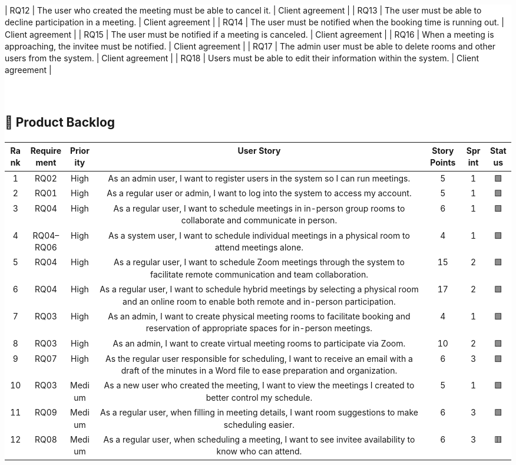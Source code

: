 |     RQ12     |                                                                                                                                       The user who created the meeting must be able to cancel it.                                                                                                                                      |   Client agreement   |
|     RQ13     |                                                                                                                                      The user must be able to decline participation in a meeting.                                                                                                                                      |   Client agreement   |
|     RQ14     |                                                                                                                                     The user must be notified when the booking time is running out.                                                                                                                                    |   Client agreement   |
|     RQ15     |                                                                                                                                           The user must be notified if a meeting is canceled.                                                                                                                                          |   Client agreement   |
|     RQ16     |                                                                                                                                      When a meeting is approaching, the invitee must be notified.                                                                                                                                      |   Client agreement   |
|     RQ17     |                                                                                                                              The admin user must be able to delete rooms and other users from the system.                                                                                                                              |   Client agreement   |
|     RQ18     |                                                                                                                                     Users must be able to edit their information within the system.                                                                                                                                    |   Client agreement   |

</div>

<br>

## :seedling: Product Backlog <a id="product-backlog"></a>

<div align="center">

| Rank | Requirement | Priority |                                                                          User Story                                                                         | Story Points | Sprint | Status |
| :--: | :---------: | :------: | :---------------------------------------------------------------------------------------------------------------------------------------------------------: | :----------: | :----: | :----: |
|   1  |     RQ02    |   High   |                                       As an admin user, I want to register users in the system so I can run meetings.                                       |       5      |    1   |   🟩   |
|   2  |     RQ01    |   High   |                                       As a regular user or admin, I want to log into the system to access my account.                                       |       5      |    1   |   🟩   |
|   3  |     RQ04    |   High   |                      As a regular user, I want to schedule meetings in in-person group rooms to collaborate and communicate in person.                      |       6      |    1   |   🟩   |
|   4  |  RQ04–RQ06  |   High   |                            As a system user, I want to schedule individual meetings in a physical room to attend meetings alone.                            |       4      |    1   |   🟩   |
|   5  |     RQ04    |   High   |              As a regular user, I want to schedule Zoom meetings through the system to facilitate remote communication and team collaboration.              |      15      |    2   |   🟩   |
|   6  |     RQ04    |   High   |   As a regular user, I want to schedule hybrid meetings by selecting a physical room and an online room to enable both remote and in-person participation.  |      17      |    2   |   🟩   |
|   7  |     RQ03    |   High   |           As an admin, I want to create physical meeting rooms to facilitate booking and reservation of appropriate spaces for in-person meetings.          |       4      |    1   |   🟩   |
|   8  |     RQ03    |   High   |                                         As an admin, I want to create virtual meeting rooms to participate via Zoom.                                        |      10      |    2   |   🟩   |
|   9  |     RQ07    |   High   | As the regular user responsible for scheduling, I want to receive an email with a draft of the minutes in a Word file to ease preparation and organization. |       6      |    3   |   🟩   |
|  10  |     RQ03    |  Medium  |                         As a new user who created the meeting, I want to view the meetings I created to better control my schedule.                         |       5      |    1   |   🟩   |
|  11  |     RQ09    |  Medium  |                            As a regular user, when filling in meeting details, I want room suggestions to make scheduling easier.                           |       6      |    3   |   🟩   |
|  12  |     RQ08    |  Medium  |                           As a regular user, when scheduling a meeting, I want to see invitee availability to know who can attend.                          |       6      |    3   |   🟥   |